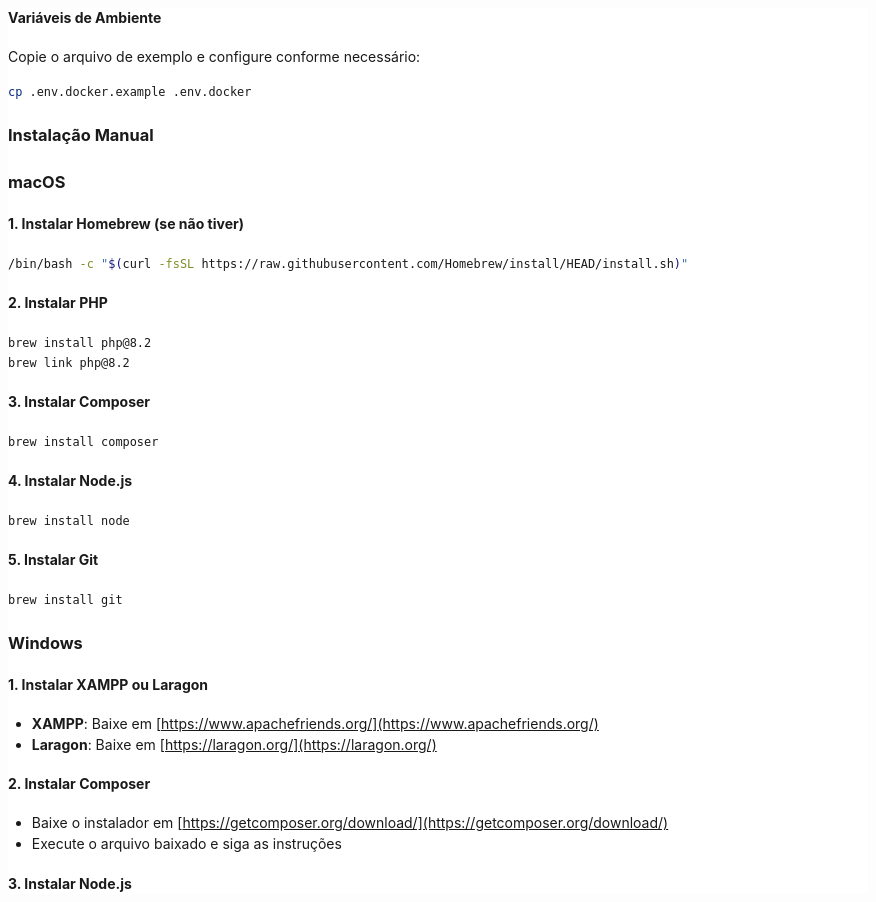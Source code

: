 #### Variáveis de Ambiente

Copie o arquivo de exemplo e configure conforme necessário:

```bash
cp .env.docker.example .env.docker
```

### Instalação Manual

### macOS

#### 1. Instalar Homebrew (se não tiver)

```bash
/bin/bash -c "$(curl -fsSL https://raw.githubusercontent.com/Homebrew/install/HEAD/install.sh)"
```

#### 2. Instalar PHP

```bash
brew install php@8.2
brew link php@8.2
```

#### 3. Instalar Composer

```bash
brew install composer
```

#### 4. Instalar Node.js

```bash
brew install node
```

#### 5. Instalar Git

```bash
brew install git
```

### Windows

#### 1. Instalar XAMPP ou Laragon

-   **XAMPP**: Baixe em [https://www.apachefriends.org/](https://www.apachefriends.org/)
-   **Laragon**: Baixe em [https://laragon.org/](https://laragon.org/)

#### 2. Instalar Composer

-   Baixe o instalador em [https://getcomposer.org/download/](https://getcomposer.org/download/)
-   Execute o arquivo baixado e siga as instruções

#### 3. Instalar Node.js
